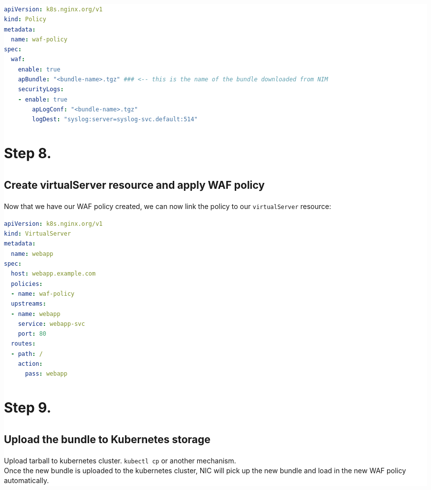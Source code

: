 ```yaml
apiVersion: k8s.nginx.org/v1
kind: Policy
metadata:
  name: waf-policy
spec:
  waf:
    enable: true
    apBundle: "<bundle-name>.tgz" ### <-- this is the name of the bundle downloaded from NIM
    securityLogs:
    - enable: true
        apLogConf: "<bundle-name>.tgz"
        logDest: "syslog:server=syslog-svc.default:514"
```

# Step 8.
## Create virtualServer resource and apply WAF policy
Now that we have our WAF policy created, we can now link the policy to our `virtualServer` resource:

```yaml
apiVersion: k8s.nginx.org/v1
kind: VirtualServer
metadata:
  name: webapp
spec:
  host: webapp.example.com
  policies:
  - name: waf-policy
  upstreams:
  - name: webapp
    service: webapp-svc
    port: 80
  routes:
  - path: /
    action:
      pass: webapp
```

# Step 9. 
## Upload the bundle to Kubernetes storage
Upload tarball to kubernetes cluster. `kubectl cp` or another mechanism.    
Once the new bundle is uploaded to the kubernetes cluster, NIC will pick up the new bundle and load in the new WAF policy automatically.
